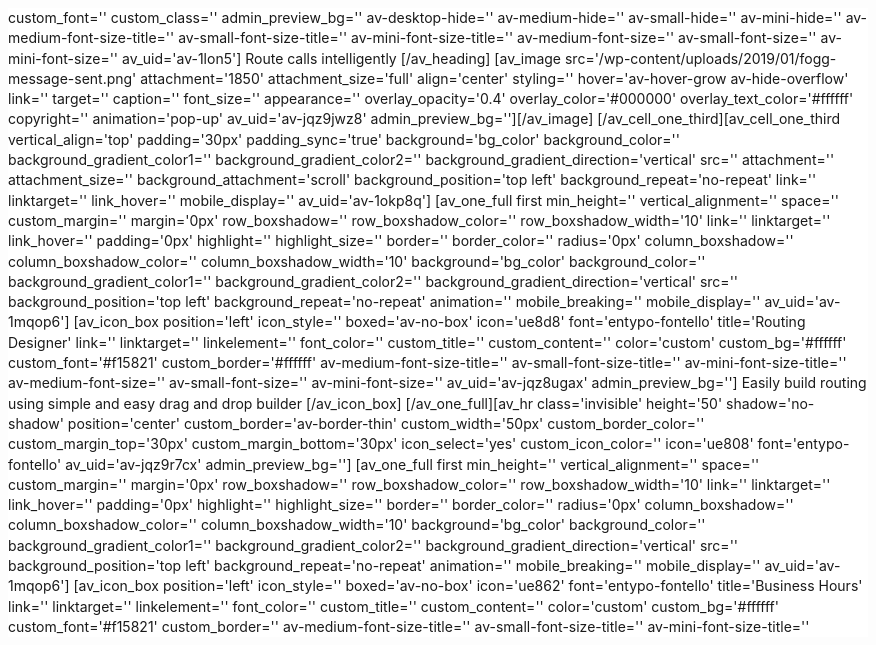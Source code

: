 custom_font='' custom_class='' admin_preview_bg='' av-desktop-hide=''
av-medium-hide='' av-small-hide='' av-mini-hide=''
av-medium-font-size-title='' av-small-font-size-title=''
av-mini-font-size-title='' av-medium-font-size=''
av-small-font-size='' av-mini-font-size='' av_uid='av-1lon5'] Route
calls intelligently [/av_heading] [av_image
src='/wp-content/uploads/2019/01/fogg-message-sent.png'
attachment='1850' attachment_size='full' align='center' styling=''
hover='av-hover-grow av-hide-overflow' link='' target='' caption=''
font_size='' appearance='' overlay_opacity='0.4'
overlay_color='#000000' overlay_text_color='#ffffff' copyright=''
animation='pop-up' av_uid='av-jqz9jwz8'
admin_preview_bg=''][/av_image]
[/av_cell_one_third][av_cell_one_third vertical_align='top'
padding='30px' padding_sync='true' background='bg_color'
background_color='' background_gradient_color1=''
background_gradient_color2=''
background_gradient_direction='vertical' src='' attachment=''
attachment_size='' background_attachment='scroll'
background_position='top left' background_repeat='no-repeat' link=''
linktarget='' link_hover='' mobile_display='' av_uid='av-1okp8q']
[av_one_full first min_height='' vertical_alignment='' space=''
custom_margin='' margin='0px' row_boxshadow='' row_boxshadow_color=''
row_boxshadow_width='10' link='' linktarget='' link_hover=''
padding='0px' highlight='' highlight_size='' border=''
border_color='' radius='0px' column_boxshadow=''
column_boxshadow_color='' column_boxshadow_width='10'
background='bg_color' background_color=''
background_gradient_color1='' background_gradient_color2=''
background_gradient_direction='vertical' src=''
background_position='top left' background_repeat='no-repeat'
animation='' mobile_breaking='' mobile_display='' av_uid='av-1mqop6']
[av_icon_box position='left' icon_style='' boxed='av-no-box'
icon='ue8d8' font='entypo-fontello' title='Routing Designer' link=''
linktarget='' linkelement='' font_color='' custom_title=''
custom_content='' color='custom' custom_bg='#ffffff'
custom_font='#f15821' custom_border='#ffffff'
av-medium-font-size-title='' av-small-font-size-title=''
av-mini-font-size-title='' av-medium-font-size=''
av-small-font-size='' av-mini-font-size='' av_uid='av-jqz8ugax'
admin_preview_bg=''] Easily build routing using simple and easy drag
and drop builder [/av_icon_box] [/av_one_full][av_hr
class='invisible' height='50' shadow='no-shadow' position='center'
custom_border='av-border-thin' custom_width='50px'
custom_border_color='' custom_margin_top='30px'
custom_margin_bottom='30px' icon_select='yes' custom_icon_color=''
icon='ue808' font='entypo-fontello' av_uid='av-jqz9r7cx'
admin_preview_bg=''] [av_one_full first min_height=''
vertical_alignment='' space='' custom_margin='' margin='0px'
row_boxshadow='' row_boxshadow_color='' row_boxshadow_width='10'
link='' linktarget='' link_hover='' padding='0px' highlight=''
highlight_size='' border='' border_color='' radius='0px'
column_boxshadow='' column_boxshadow_color=''
column_boxshadow_width='10' background='bg_color' background_color=''
background_gradient_color1='' background_gradient_color2=''
background_gradient_direction='vertical' src=''
background_position='top left' background_repeat='no-repeat'
animation='' mobile_breaking='' mobile_display='' av_uid='av-1mqop6']
[av_icon_box position='left' icon_style='' boxed='av-no-box'
icon='ue862' font='entypo-fontello' title='Business Hours' link=''
linktarget='' linkelement='' font_color='' custom_title=''
custom_content='' color='custom' custom_bg='#ffffff'
custom_font='#f15821' custom_border='' av-medium-font-size-title=''
av-small-font-size-title='' av-mini-font-size-title=''